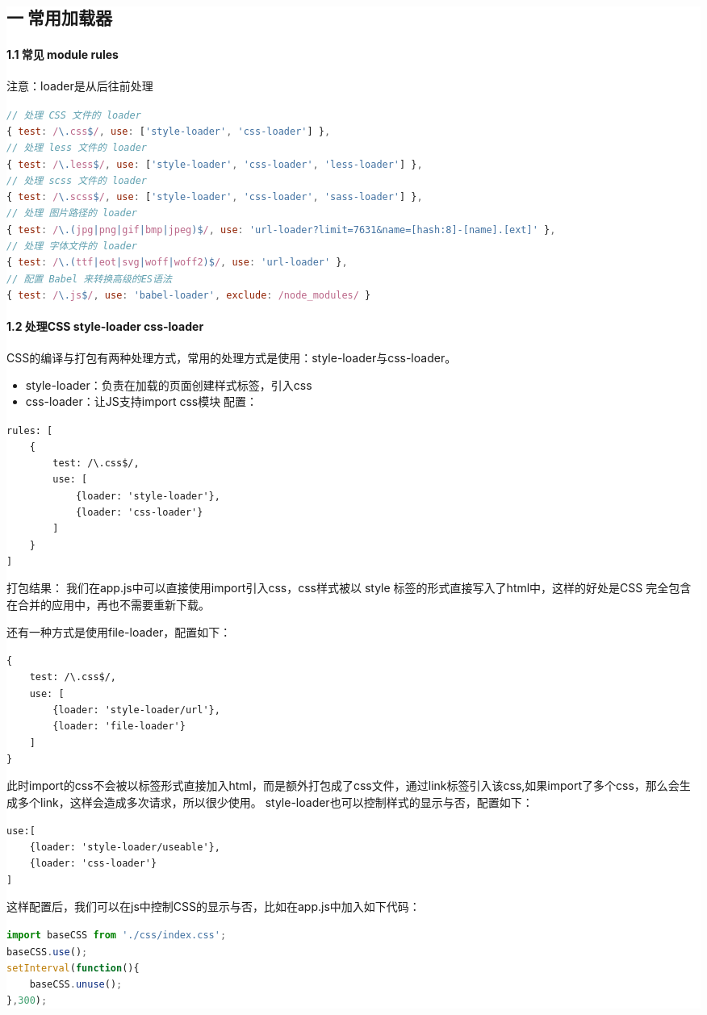 ## 一 常用加载器
#### 1.1 常见 module rules
注意：loader是从后往前处理
```js
// 处理 CSS 文件的 loader
{ test: /\.css$/, use: ['style-loader', 'css-loader'] }, 
// 处理 less 文件的 loader
{ test: /\.less$/, use: ['style-loader', 'css-loader', 'less-loader'] },
// 处理 scss 文件的 loader
{ test: /\.scss$/, use: ['style-loader', 'css-loader', 'sass-loader'] },
// 处理 图片路径的 loader
{ test: /\.(jpg|png|gif|bmp|jpeg)$/, use: 'url-loader?limit=7631&name=[hash:8]-[name].[ext]' }, 
// 处理 字体文件的 loader 
{ test: /\.(ttf|eot|svg|woff|woff2)$/, use: 'url-loader' }, 
// 配置 Babel 来转换高级的ES语法
{ test: /\.js$/, use: 'babel-loader', exclude: /node_modules/ }
```
#### 1.2 处理CSS style-loader css-loader
CSS的编译与打包有两种处理方式，常用的处理方式是使用：style-loader与css-loader。
- style-loader：负责在加载的页面创建样式标签，引入css
- css-loader：让JS支持import css模块
配置：
```
rules: [
	{ 
		test: /\.css$/, 
		use: [
			{loader: 'style-loader'}, 
			{loader: 'css-loader'}
		]
	}
]
```
打包结果：
我们在app.js中可以直接使用import引入css，css样式被以 style 标签的形式直接写入了html中，这样的好处是CSS 完全包含在合并的应用中，再也不需要重新下载。

还有一种方式是使用file-loader，配置如下：
```
{ 
	test: /\.css$/, 
	use: [
		{loader: 'style-loader/url'}, 
		{loader: 'file-loader'}
	]
}
```
此时import的css不会被以标签形式直接加入html，而是额外打包成了css文件，通过link标签引入该css,如果import了多个css，那么会生成多个link，这样会造成多次请求，所以很少使用。
style-loader也可以控制样式的显示与否，配置如下：
```
use:[
    {loader: 'style-loader/useable'}, 
    {loader: 'css-loader'}
]
```
这样配置后，我们可以在js中控制CSS的显示与否，比如在app.js中加入如下代码：
```js
import baseCSS from './css/index.css';
baseCSS.use();
setInterval(function(){
	baseCSS.unuse();
},300);
```
